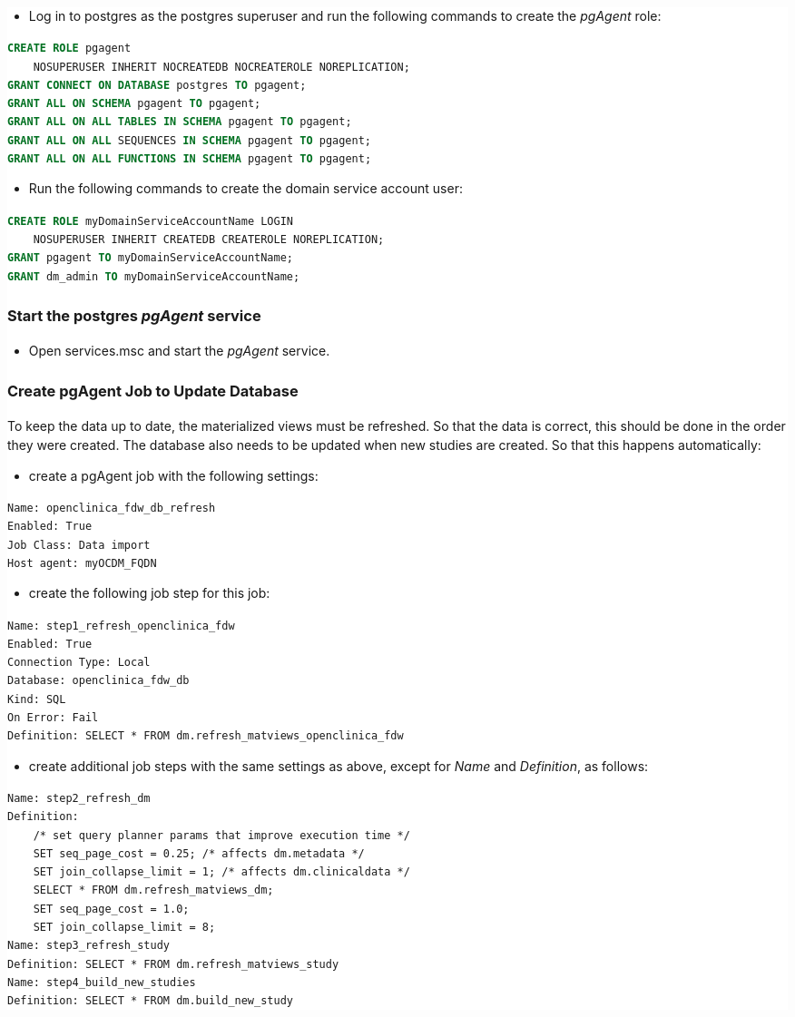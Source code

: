 - Log in to postgres as the postgres superuser and run the following commands to create the *pgAgent* role:

```sql
CREATE ROLE pgagent
    NOSUPERUSER INHERIT NOCREATEDB NOCREATEROLE NOREPLICATION;
GRANT CONNECT ON DATABASE postgres TO pgagent;
GRANT ALL ON SCHEMA pgagent TO pgagent;
GRANT ALL ON ALL TABLES IN SCHEMA pgagent TO pgagent;
GRANT ALL ON ALL SEQUENCES IN SCHEMA pgagent TO pgagent;
GRANT ALL ON ALL FUNCTIONS IN SCHEMA pgagent TO pgagent;
```

- Run the following commands to create the domain service account user:

```sql
CREATE ROLE myDomainServiceAccountName LOGIN
    NOSUPERUSER INHERIT CREATEDB CREATEROLE NOREPLICATION;
GRANT pgagent TO myDomainServiceAccountName;
GRANT dm_admin TO myDomainServiceAccountName;
```

### Start the postgres *pgAgent* service
- Open services.msc and start the *pgAgent* service.

### Create pgAgent Job to Update Database
To keep the data up to date, the materialized views must be refreshed. So that the data is correct, this should be done in the order they were created. The database also needs to be updated when new studies are created. So that this happens automatically:

- create a pgAgent job with the following settings:

```
Name: openclinica_fdw_db_refresh
Enabled: True
Job Class: Data import
Host agent: myOCDM_FQDN
```


- create the following job step for this job:

```
Name: step1_refresh_openclinica_fdw
Enabled: True
Connection Type: Local
Database: openclinica_fdw_db
Kind: SQL
On Error: Fail
Definition: SELECT * FROM dm.refresh_matviews_openclinica_fdw
```

- create additional job steps with the same settings as above, except for *Name* and *Definition*, as follows:

```
Name: step2_refresh_dm
Definition:
    /* set query planner params that improve execution time */
    SET seq_page_cost = 0.25; /* affects dm.metadata */
    SET join_collapse_limit = 1; /* affects dm.clinicaldata */
    SELECT * FROM dm.refresh_matviews_dm;
    SET seq_page_cost = 1.0;
    SET join_collapse_limit = 8;
Name: step3_refresh_study
Definition: SELECT * FROM dm.refresh_matviews_study
Name: step4_build_new_studies
Definition: SELECT * FROM dm.build_new_study
```
